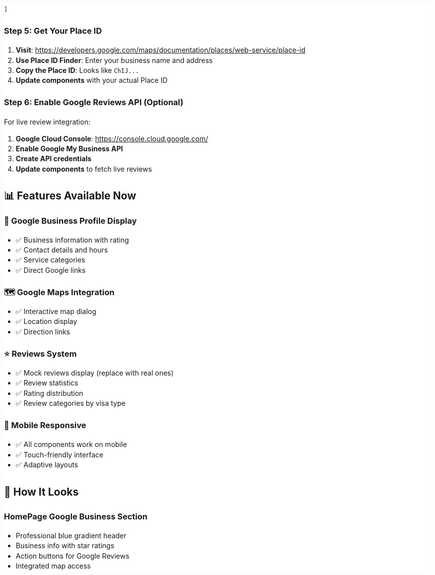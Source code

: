 ```javascript
]
```

### Step 5: Get Your Place ID

1. **Visit**: https://developers.google.com/maps/documentation/places/web-service/place-id
2. **Use Place ID Finder**: Enter your business name and address
3. **Copy the Place ID**: Looks like `ChIJ...` 
4. **Update components** with your actual Place ID

### Step 6: Enable Google Reviews API (Optional)

For live review integration:

1. **Google Cloud Console**: https://console.cloud.google.com/
2. **Enable Google My Business API**
3. **Create API credentials**
4. **Update components** to fetch live reviews

## 📊 Features Available Now

### 🎯 Google Business Profile Display
- ✅ Business information with rating
- ✅ Contact details and hours
- ✅ Service categories
- ✅ Direct Google links

### 🗺️ Google Maps Integration
- ✅ Interactive map dialog
- ✅ Location display
- ✅ Direction links

### ⭐ Reviews System
- ✅ Mock reviews display (replace with real ones)
- ✅ Review statistics
- ✅ Rating distribution
- ✅ Review categories by visa type

### 📱 Mobile Responsive
- ✅ All components work on mobile
- ✅ Touch-friendly interface
- ✅ Adaptive layouts

## 🎨 How It Looks

### HomePage Google Business Section
- Professional blue gradient header
- Business info with star ratings
- Action buttons for Google Reviews
- Integrated map access
